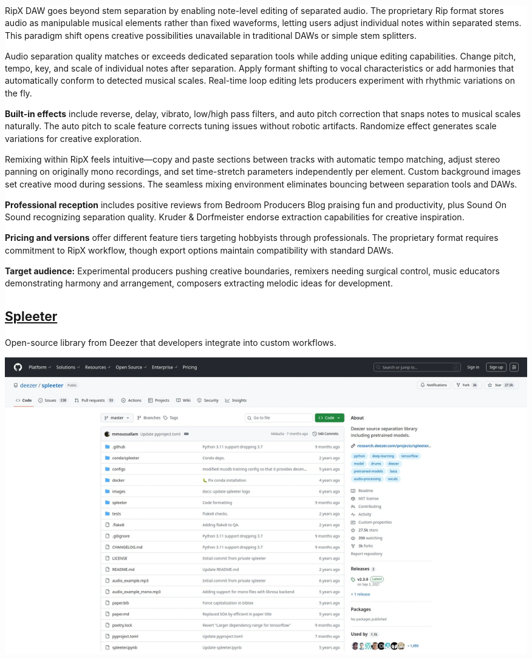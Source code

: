 
RipX DAW goes beyond stem separation by enabling note-level editing of separated audio. The proprietary Rip format stores audio as manipulable musical elements rather than fixed waveforms, letting users adjust individual notes within separated stems. This paradigm shift opens creative possibilities unavailable in traditional DAWs or simple stem splitters.

Audio separation quality matches or exceeds dedicated separation tools while adding unique editing capabilities. Change pitch, tempo, key, and scale of individual notes after separation. Apply formant shifting to vocal characteristics or add harmonies that automatically conform to detected musical scales. Real-time loop editing lets producers experiment with rhythmic variations on the fly.

**Built-in effects** include reverse, delay, vibrato, low/high pass filters, and auto pitch correction that snaps notes to musical scales naturally. The auto pitch to scale feature corrects tuning issues without robotic artifacts. Randomize effect generates scale variations for creative exploration.

Remixing within RipX feels intuitive—copy and paste sections between tracks with automatic tempo matching, adjust stereo panning on originally mono recordings, and set time-stretch parameters independently per element. Custom background images set creative mood during sessions. The seamless mixing environment eliminates bouncing between separation tools and DAWs.

**Professional reception** includes positive reviews from Bedroom Producers Blog praising fun and productivity, plus Sound On Sound recognizing separation quality. Kruder & Dorfmeister endorse extraction capabilities for creative inspiration.

**Pricing and versions** offer different feature tiers targeting hobbyists through professionals. The proprietary format requires commitment to RipX workflow, though export options maintain compatibility with standard DAWs.

**Target audience:** Experimental producers pushing creative boundaries, remixers needing surgical control, music educators demonstrating harmony and arrangement, composers extracting melodic ideas for development.

## **[Spleeter](https://github.com/deezer/spleeter)**

Open-source library from Deezer that developers integrate into custom workflows.

![Spleeter Screenshot](image/github.webp)

